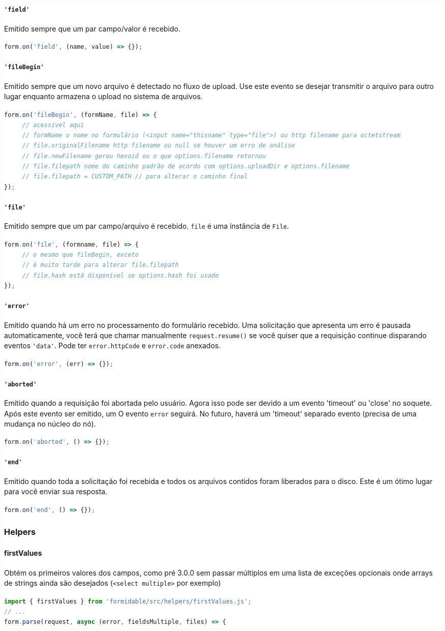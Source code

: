 ```js
```
#### `'field'`
Emitido sempre que um par campo/valor é recebido.
```js
form.on('field', (name, value) => {});
```
#### `'fileBegin'`
Emitido sempre que um novo arquivo é detectado no fluxo de upload.
Use este evento se desejar transmitir o arquivo para outro lugar enquanto armazena o upload no sistema de arquivos.
```js
form.on('fileBegin', (formName, file) => {
     // acessível aqui
     // formName o nome no formulário (<input name="thisname" type="file">) ou http filename para octetstream
     // file.originalFilename http filename ou null se houver um erro de análise
     // file.newFilename gerou hexoid ou o que options.filename retornou
     // file.filepath nome do caminho padrão de acordo com options.uploadDir e options.filename
     // file.filepath = CUSTOM_PATH // para alterar o caminho final
});
```
#### `'file'`
Emitido sempre que um par campo/arquivo é recebido. `file` é uma instância de
`File`.
```js
form.on('file', (formname, file) => {
     // o mesmo que fileBegin, exceto
     // é muito tarde para alterar file.filepath
     // file.hash está disponível se options.hash foi usado
});
```
#### `'error'`
Emitido quando há um erro no processamento do formulário recebido. Uma solicitação que
apresenta um erro é pausada automaticamente, você terá que chamar manualmente
`request.resume()` se você quiser que a requisição continue disparando eventos `'data'`.
Pode ter `error.httpCode` e `error.code` anexados.
```js
form.on('error', (err) => {});
```
#### `'aborted'`
Emitido quando a requisição foi abortada pelo usuário. Agora isso pode ser devido a um
evento 'timeout' ou 'close' no soquete. Após este evento ser emitido, um
O evento `error` seguirá. No futuro, haverá um 'timeout' separado
evento (precisa de uma mudança no núcleo do nó).
```js
form.on('aborted', () => {});
```
#### `'end'`
Emitido quando toda a solicitação foi recebida e todos os arquivos contidos foram
liberados para o disco. Este é um ótimo lugar para você enviar sua resposta.
```js
form.on('end', () => {});
```
### Helpers
#### firstValues
Obtém os primeiros valores dos campos, como pré 3.0.0 sem passar múltiplos em uma
lista de exceções opcionais onde arrays de strings ainda são desejados (`<select multiple>` por exemplo)
```js
import { firstValues } from 'formidable/src/helpers/firstValues.js';
// ...
form.parse(request, async (error, fieldsMultiple, files) => {
```